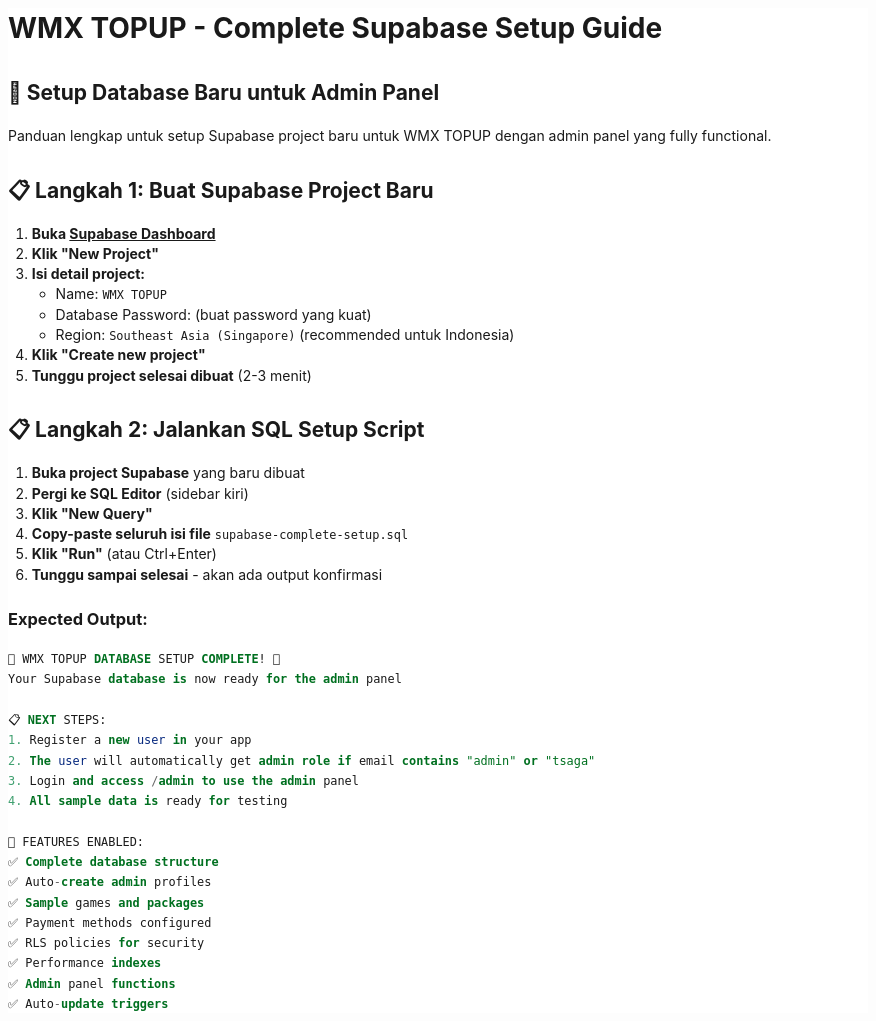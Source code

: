 # WMX TOPUP - Complete Supabase Setup Guide

## 🚀 **Setup Database Baru untuk Admin Panel**

Panduan lengkap untuk setup Supabase project baru untuk WMX TOPUP dengan admin panel yang fully functional.

## 📋 **Langkah 1: Buat Supabase Project Baru**

1. **Buka [Supabase Dashboard](https://supabase.com/dashboard)**
2. **Klik "New Project"**
3. **Isi detail project:**
   - Name: `WMX TOPUP`
   - Database Password: (buat password yang kuat)
   - Region: `Southeast Asia (Singapore)` (recommended untuk Indonesia)
4. **Klik "Create new project"**
5. **Tunggu project selesai dibuat** (2-3 menit)

## 📋 **Langkah 2: Jalankan SQL Setup Script**

1. **Buka project Supabase** yang baru dibuat
2. **Pergi ke SQL Editor** (sidebar kiri)
3. **Klik "New Query"**
4. **Copy-paste seluruh isi file** `supabase-complete-setup.sql`
5. **Klik "Run"** (atau Ctrl+Enter)
6. **Tunggu sampai selesai** - akan ada output konfirmasi

### **Expected Output:**
```sql
🎉 WMX TOPUP DATABASE SETUP COMPLETE! 🎉
Your Supabase database is now ready for the admin panel

📋 NEXT STEPS:
1. Register a new user in your app
2. The user will automatically get admin role if email contains "admin" or "tsaga"  
3. Login and access /admin to use the admin panel
4. All sample data is ready for testing

🔧 FEATURES ENABLED:
✅ Complete database structure
✅ Auto-create admin profiles  
✅ Sample games and packages
✅ Payment methods configured
✅ RLS policies for security
✅ Performance indexes
✅ Admin panel functions
✅ Auto-update triggers
```
